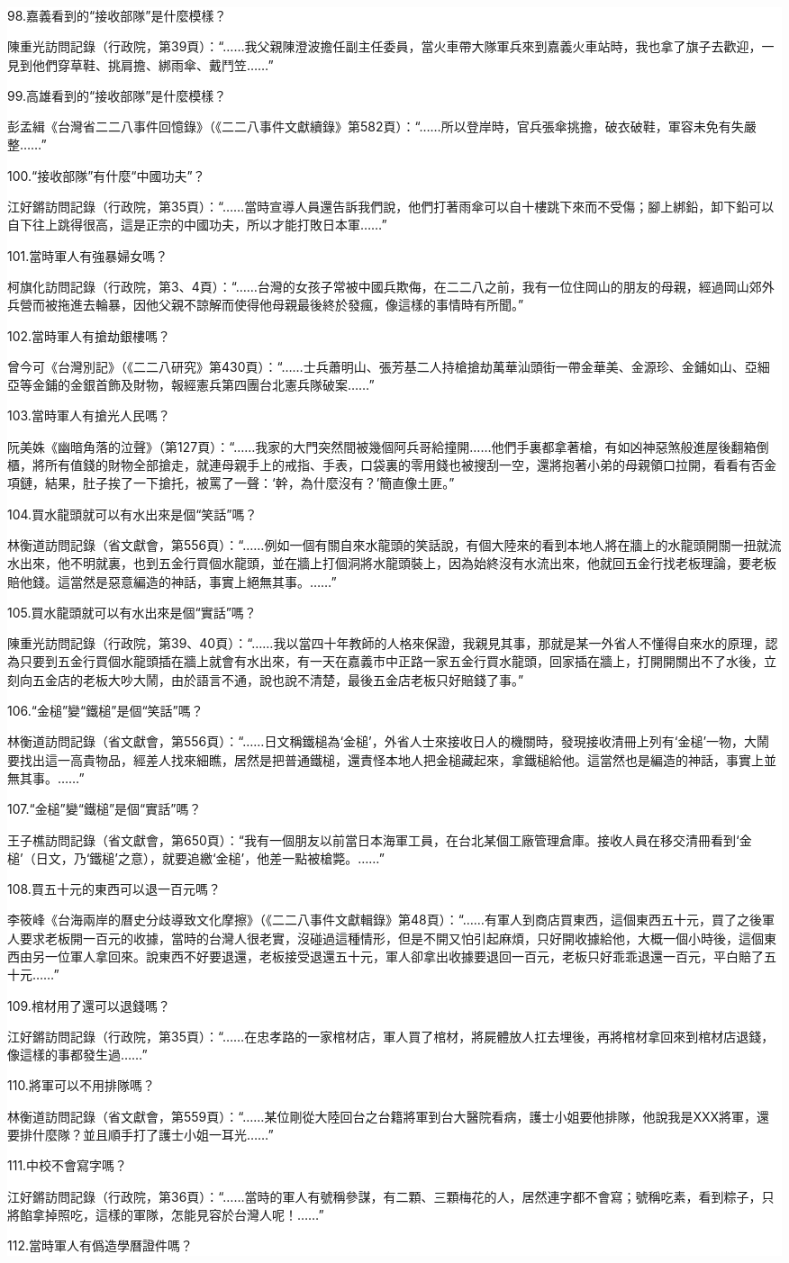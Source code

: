 98.嘉義看到的“接收部隊”是什麼模樣？

陳重光訪問記錄（行政院，第39頁）：“……我父親陳澄波擔任副主任委員，當火車帶大隊軍兵來到嘉義火車站時，我也拿了旗子去歡迎，一見到他們穿草鞋、挑肩擔、綁雨傘、戴鬥笠……”

99.高雄看到的“接收部隊”是什麼模樣？

彭孟緝《台灣省二二八事件回憶錄》（《二二八事件文獻續錄》第582頁）：“……所以登岸時，官兵張傘挑擔，破衣破鞋，軍容未免有失嚴整……”

100.“接收部隊”有什麼“中國功夫”？

江好鏘訪問記錄（行政院，第35頁）：“……當時宣導人員還告訴我們說，他們打著雨傘可以自十樓跳下來而不受傷；腳上綁鉛，卸下鉛可以自下往上跳得很高，這是正宗的中國功夫，所以才能打敗日本軍……”

101.當時軍人有強暴婦女嗎？

柯旗化訪問記錄（行政院，第3、4頁）：“……台灣的女孩子常被中國兵欺侮，在二二八之前，我有一位住岡山的朋友的母親，經過岡山郊外兵營而被拖進去輪暴，因他父親不諒解而使得他母親最後終於發瘋，像這樣的事情時有所聞。”

102.當時軍人有搶劫銀樓嗎？

曾今可《台灣別記》（《二二八研究》第430頁）：“……士兵蕭明山、張芳基二人持槍搶劫萬華汕頭街一帶金華美、金源珍、金鋪如山、亞細亞等金鋪的金銀首飾及財物，報經憲兵第四團台北憲兵隊破案……”

103.當時軍人有搶光人民嗎？

阮美姝《幽暗角落的泣聲》（第127頁）：“……我家的大門突然間被幾個阿兵哥給撞開……他們手裏都拿著槍，有如凶神惡煞般進屋後翻箱倒櫃，將所有值錢的財物全部搶走，就連母親手上的戒指、手表，口袋裏的零用錢也被搜刮一空，還將抱著小弟的母親領口拉開，看看有否金項鏈，結果，肚子挨了一下搶托，被罵了一聲：‘幹，為什麼沒有？’簡直像土匪。”

104.買水龍頭就可以有水出來是個“笑話”嗎？

林衡道訪問記錄（省文獻會，第556頁）：“……例如一個有關自來水龍頭的笑話說，有個大陸來的看到本地人將在牆上的水龍頭開關一扭就流水出來，他不明就裏，也到五金行買個水龍頭，並在牆上打個洞將水龍頭裝上，因為始終沒有水流出來，他就回五金行找老板理論，要老板賠他錢。這當然是惡意編造的神話，事實上絕無其事。……”

105.買水龍頭就可以有水出來是個“實話”嗎？

陳重光訪問記錄（行政院，第39、40頁）：“……我以當四十年教師的人格來保證，我親見其事，那就是某一外省人不懂得自來水的原理，認為只要到五金行買個水龍頭插在牆上就會有水出來，有一天在嘉義市中正路一家五金行買水龍頭，回家插在牆上，打開開關出不了水後，立刻向五金店的老板大吵大鬧，由於語言不通，說也說不清楚，最後五金店老板只好賠錢了事。”

106.“金槌”變“鐵槌”是個“笑話”嗎？

林衡道訪問記錄（省文獻會，第556頁）：“……日文稱鐵槌為‘金槌’，外省人士來接收日人的機關時，發現接收清冊上列有‘金槌’一物，大鬧要找出這一高貴物品，經差人找來細瞧，居然是把普通鐵槌，還責怪本地人把金槌藏起來，拿鐵槌給他。這當然也是編造的神話，事實上並無其事。……”

107.“金槌”變“鐵槌”是個“實話”嗎？

王子樵訪問記錄（省文獻會，第650頁）：“我有一個朋友以前當日本海軍工員，在台北某個工廠管理倉庫。接收人員在移交清冊看到‘金槌’（日文，乃‘鐵槌’之意），就要追繳‘金槌’，他差一點被槍斃。……”

108.買五十元的東西可以退一百元嗎？

李筱峰《台海兩岸的曆史分歧導致文化摩擦》（《二二八事件文獻輯錄》第48頁）：“……有軍人到商店買東西，這個東西五十元，買了之後軍人要求老板開一百元的收據，當時的台灣人很老實，沒碰過這種情形，但是不開又怕引起麻煩，只好開收據給他，大概一個小時後，這個東西由另一位軍人拿回來。說東西不好要退還，老板接受退還五十元，軍人卻拿出收據要退回一百元，老板只好乖乖退還一百元，平白賠了五十元……”

109.棺材用了還可以退錢嗎？

江好鏘訪問記錄（行政院，第35頁）：“……在忠孝路的一家棺材店，軍人買了棺材，將屍體放人扛去埋後，再將棺材拿回來到棺材店退錢，像這樣的事都發生過……”

110.將軍可以不用排隊嗎？

林衡道訪問記錄（省文獻會，第559頁）：“……某位剛從大陸回台之台籍將軍到台大醫院看病，護士小姐要他排隊，他說我是XXX將軍，還要排什麼隊？並且順手打了護士小姐一耳光……”

111.中校不會寫字嗎？

江好鏘訪問記錄（行政院，第36頁）：“……當時的軍人有號稱參謀，有二顆、三顆梅花的人，居然連字都不會寫；號稱吃素，看到粽子，只將餡拿掉照吃，這樣的軍隊，怎能見容於台灣人呢！……”

112.當時軍人有僞造學曆證件嗎？
